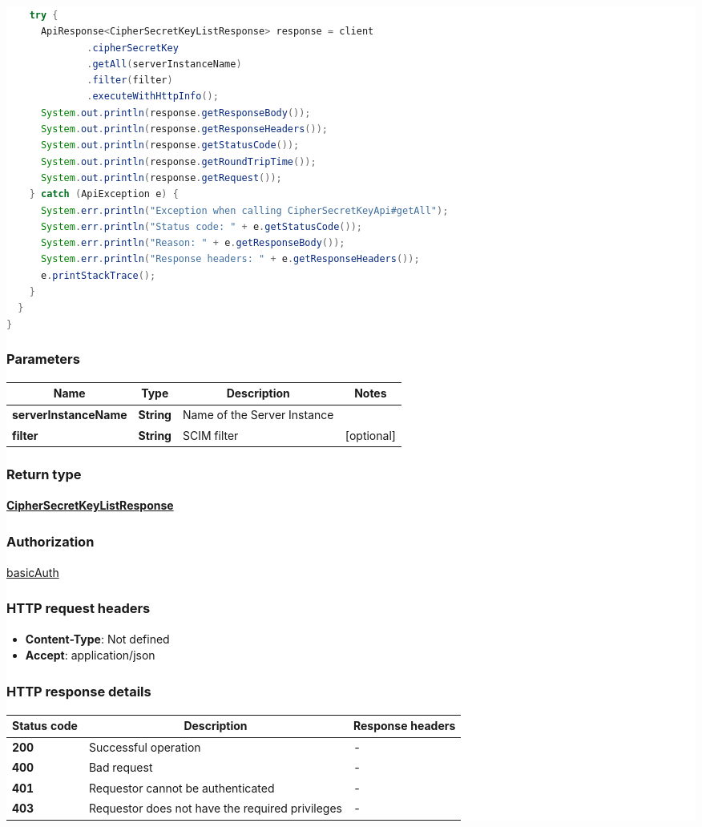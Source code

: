 ```java
    try {
      ApiResponse<CipherSecretKeyListResponse> response = client
              .cipherSecretKey
              .getAll(serverInstanceName)
              .filter(filter)
              .executeWithHttpInfo();
      System.out.println(response.getResponseBody());
      System.out.println(response.getResponseHeaders());
      System.out.println(response.getStatusCode());
      System.out.println(response.getRoundTripTime());
      System.out.println(response.getRequest());
    } catch (ApiException e) {
      System.err.println("Exception when calling CipherSecretKeyApi#getAll");
      System.err.println("Status code: " + e.getStatusCode());
      System.err.println("Reason: " + e.getResponseBody());
      System.err.println("Response headers: " + e.getResponseHeaders());
      e.printStackTrace();
    }
  }
}

```

### Parameters

| Name | Type | Description  | Notes |
|------------- | ------------- | ------------- | -------------|
| **serverInstanceName** | **String**| Name of the Server Instance | |
| **filter** | **String**| SCIM filter | [optional] |

### Return type

[**CipherSecretKeyListResponse**](CipherSecretKeyListResponse.md)

### Authorization

[basicAuth](../README.md#basicAuth)

### HTTP request headers

 - **Content-Type**: Not defined
 - **Accept**: application/json

### HTTP response details
| Status code | Description | Response headers |
|-------------|-------------|------------------|
| **200** | Successful operation |  -  |
| **400** | Bad request |  -  |
| **401** | Requestor cannot be authenticated |  -  |
| **403** | Requestor does not have the required privileges |  -  |
